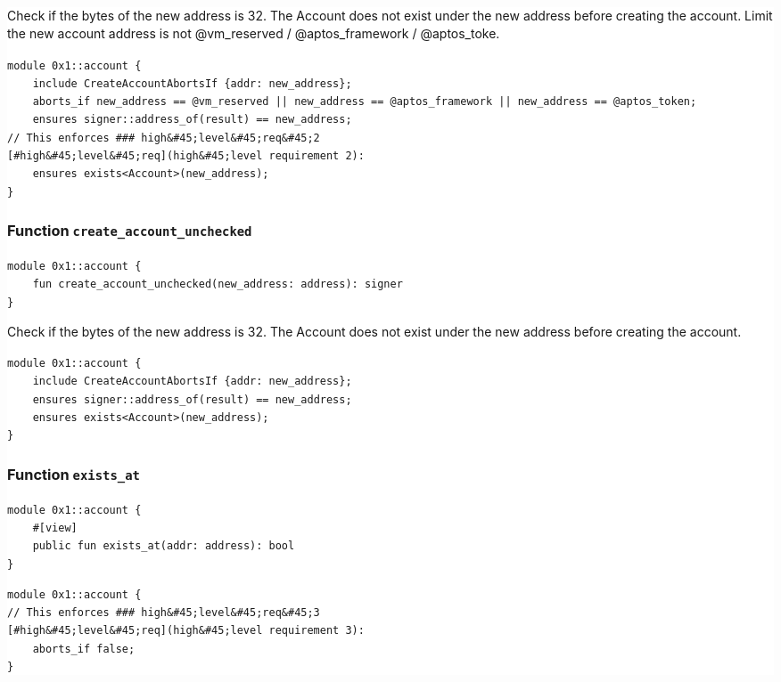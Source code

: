 Check if the bytes of the new address is 32.
The Account does not exist under the new address before creating the account.
Limit the new account address is not @vm_reserved / @aptos_framework / @aptos_toke.


```move
module 0x1::account {
    include CreateAccountAbortsIf {addr: new_address};
    aborts_if new_address == @vm_reserved || new_address == @aptos_framework || new_address == @aptos_token;
    ensures signer::address_of(result) == new_address;
// This enforces ### high&#45;level&#45;req&#45;2
[#high&#45;level&#45;req](high&#45;level requirement 2):
    ensures exists<Account>(new_address);
}
```


<a id="@Specification_1_create_account_unchecked"></a>

### Function `create_account_unchecked`


```move
module 0x1::account {
    fun create_account_unchecked(new_address: address): signer
}
```

Check if the bytes of the new address is 32.
The Account does not exist under the new address before creating the account.


```move
module 0x1::account {
    include CreateAccountAbortsIf {addr: new_address};
    ensures signer::address_of(result) == new_address;
    ensures exists<Account>(new_address);
}
```


<a id="@Specification_1_exists_at"></a>

### Function `exists_at`


```move
module 0x1::account {
    #[view]
    public fun exists_at(addr: address): bool
}
```



```move
module 0x1::account {
// This enforces ### high&#45;level&#45;req&#45;3
[#high&#45;level&#45;req](high&#45;level requirement 3):
    aborts_if false;
}
```
